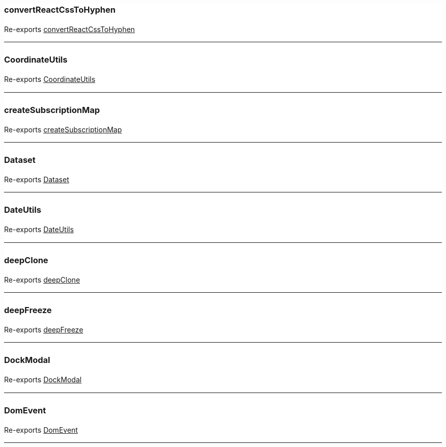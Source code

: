 ### convertReactCssToHyphen

Re-exports [convertReactCssToHyphen](../util/utils/functions/convertReactCssToHyphen.md)

***

### CoordinateUtils

Re-exports [CoordinateUtils](../util/coordinate-util/namespaces/CoordinateUtils/index.md)

***

### createSubscriptionMap

Re-exports [createSubscriptionMap](../api/subscription/Subscription/variables/createSubscriptionMap.md)

***

### Dataset

Re-exports [Dataset](../props/Dataset/classes/Dataset.md)

***

### DateUtils

Re-exports [DateUtils](../util/date-utils/namespaces/DateUtils/index.md)

***

### deepClone

Re-exports [deepClone](../util/utils/functions/deepClone.md)

***

### deepFreeze

Re-exports [deepFreeze](../util/utils/functions/deepFreeze.md)

***

### DockModal

Re-exports [DockModal](../app/DockModal/classes/DockModal.md)

***

### DomEvent

Re-exports [DomEvent](../util/event-util/namespaces/DomEvent/index.md)

***

